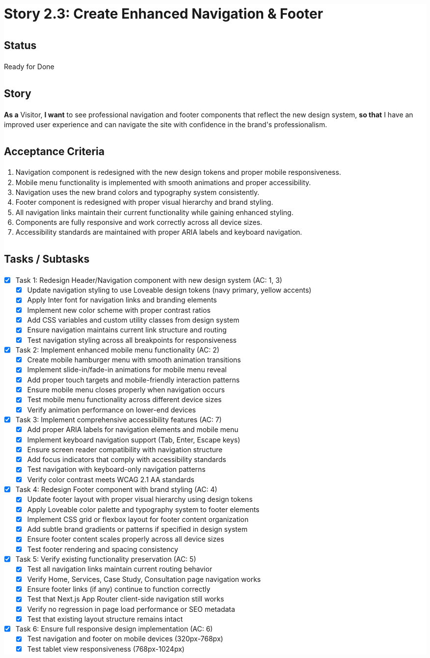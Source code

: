 # Story 2.3: Create Enhanced Navigation & Footer

## Status
Ready for Done

## Story
**As a** Visitor, 
**I want** to see professional navigation and footer components that reflect the new design system, 
**so that** I have an improved user experience and can navigate the site with confidence in the brand's professionalism.

## Acceptance Criteria
1. Navigation component is redesigned with the new design tokens and proper mobile responsiveness.
2. Mobile menu functionality is implemented with smooth animations and proper accessibility.
3. Navigation uses the new brand colors and typography system consistently.
4. Footer component is redesigned with proper visual hierarchy and brand styling.
5. All navigation links maintain their current functionality while gaining enhanced styling.
6. Components are fully responsive and work correctly across all device sizes.
7. Accessibility standards are maintained with proper ARIA labels and keyboard navigation.

## Tasks / Subtasks
- [x] Task 1: Redesign Header/Navigation component with new design system (AC: 1, 3)
  - [x] Update navigation styling to use Loveable design tokens (navy primary, yellow accents)
  - [x] Apply Inter font for navigation links and branding elements
  - [x] Implement new color scheme with proper contrast ratios
  - [x] Add CSS variables and custom utility classes from design system
  - [x] Ensure navigation maintains current link structure and routing
  - [x] Test navigation styling across all breakpoints for responsiveness
- [x] Task 2: Implement enhanced mobile menu functionality (AC: 2)
  - [x] Create mobile hamburger menu with smooth animation transitions
  - [x] Implement slide-in/fade-in animations for mobile menu reveal
  - [x] Add proper touch targets and mobile-friendly interaction patterns
  - [x] Ensure mobile menu closes properly when navigation occurs
  - [x] Test mobile menu functionality across different device sizes
  - [x] Verify animation performance on lower-end devices
- [x] Task 3: Implement comprehensive accessibility features (AC: 7)
  - [x] Add proper ARIA labels for navigation elements and mobile menu
  - [x] Implement keyboard navigation support (Tab, Enter, Escape keys)
  - [x] Ensure screen reader compatibility with navigation structure
  - [x] Add focus indicators that comply with accessibility standards
  - [x] Test navigation with keyboard-only navigation patterns
  - [x] Verify color contrast meets WCAG 2.1 AA standards
- [x] Task 4: Redesign Footer component with brand styling (AC: 4)
  - [x] Update footer layout with proper visual hierarchy using design tokens
  - [x] Apply Loveable color palette and typography system to footer elements
  - [x] Implement CSS grid or flexbox layout for footer content organization
  - [x] Add subtle brand gradients or patterns if specified in design system
  - [x] Ensure footer content scales properly across all device sizes
  - [x] Test footer rendering and spacing consistency
- [x] Task 5: Verify existing functionality preservation (AC: 5)
  - [x] Test all navigation links maintain current routing behavior
  - [x] Verify Home, Services, Case Study, Consultation page navigation works
  - [x] Ensure footer links (if any) continue to function correctly
  - [x] Test that Next.js App Router client-side navigation still works
  - [x] Verify no regression in page load performance or SEO metadata
  - [x] Test that existing layout structure remains intact
- [x] Task 6: Ensure full responsive design implementation (AC: 6)
  - [x] Test navigation and footer on mobile devices (320px-768px)
  - [x] Test tablet view responsiveness (768px-1024px)